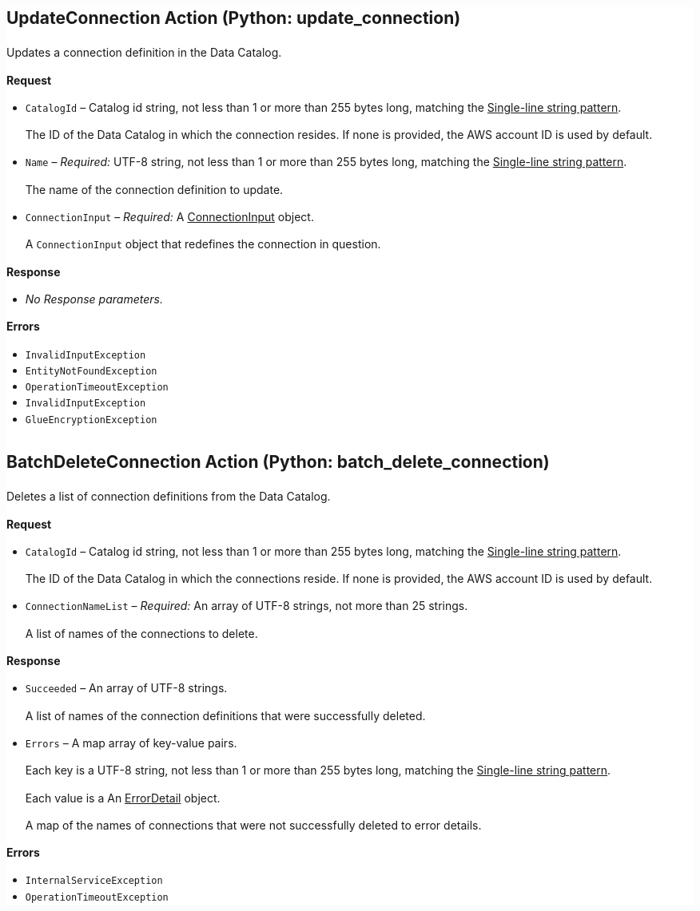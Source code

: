 ## UpdateConnection Action \(Python: update\_connection\)<a name="aws-glue-api-catalog-connections-UpdateConnection"></a>

Updates a connection definition in the Data Catalog\.

**Request**
+ `CatalogId` – Catalog id string, not less than 1 or more than 255 bytes long, matching the [Single-line string pattern](aws-glue-api-common.md#aws-glue-api-regex-oneLine)\.

  The ID of the Data Catalog in which the connection resides\. If none is provided, the AWS account ID is used by default\.
+ `Name` – *Required:* UTF\-8 string, not less than 1 or more than 255 bytes long, matching the [Single-line string pattern](aws-glue-api-common.md#aws-glue-api-regex-oneLine)\.

  The name of the connection definition to update\.
+ `ConnectionInput` – *Required:* A [ConnectionInput](#aws-glue-api-catalog-connections-ConnectionInput) object\.

  A `ConnectionInput` object that redefines the connection in question\.

**Response**
+ *No Response parameters\.*

**Errors**
+ `InvalidInputException`
+ `EntityNotFoundException`
+ `OperationTimeoutException`
+ `InvalidInputException`
+ `GlueEncryptionException`

## BatchDeleteConnection Action \(Python: batch\_delete\_connection\)<a name="aws-glue-api-catalog-connections-BatchDeleteConnection"></a>

Deletes a list of connection definitions from the Data Catalog\.

**Request**
+ `CatalogId` – Catalog id string, not less than 1 or more than 255 bytes long, matching the [Single-line string pattern](aws-glue-api-common.md#aws-glue-api-regex-oneLine)\.

  The ID of the Data Catalog in which the connections reside\. If none is provided, the AWS account ID is used by default\.
+ `ConnectionNameList` – *Required:* An array of UTF\-8 strings, not more than 25 strings\.

  A list of names of the connections to delete\.

**Response**
+ `Succeeded` – An array of UTF\-8 strings\.

  A list of names of the connection definitions that were successfully deleted\.
+ `Errors` – A map array of key\-value pairs\.

  Each key is a UTF\-8 string, not less than 1 or more than 255 bytes long, matching the [Single-line string pattern](aws-glue-api-common.md#aws-glue-api-regex-oneLine)\.

  Each value is a An [ErrorDetail](aws-glue-api-common.md#aws-glue-api-common-ErrorDetail) object\.

  A map of the names of connections that were not successfully deleted to error details\.

**Errors**
+ `InternalServiceException`
+ `OperationTimeoutException`